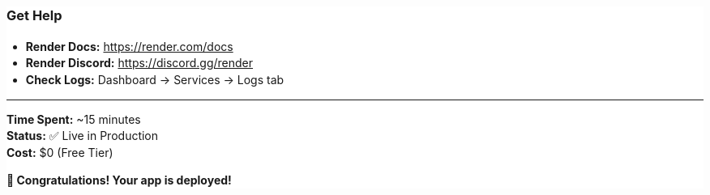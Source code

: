 ### Get Help
- **Render Docs:** https://render.com/docs
- **Render Discord:** https://discord.gg/render
- **Check Logs:** Dashboard → Services → Logs tab

---

**Time Spent:** ~15 minutes  
**Status:** ✅ Live in Production  
**Cost:** $0 (Free Tier)

**🎊 Congratulations! Your app is deployed!**

